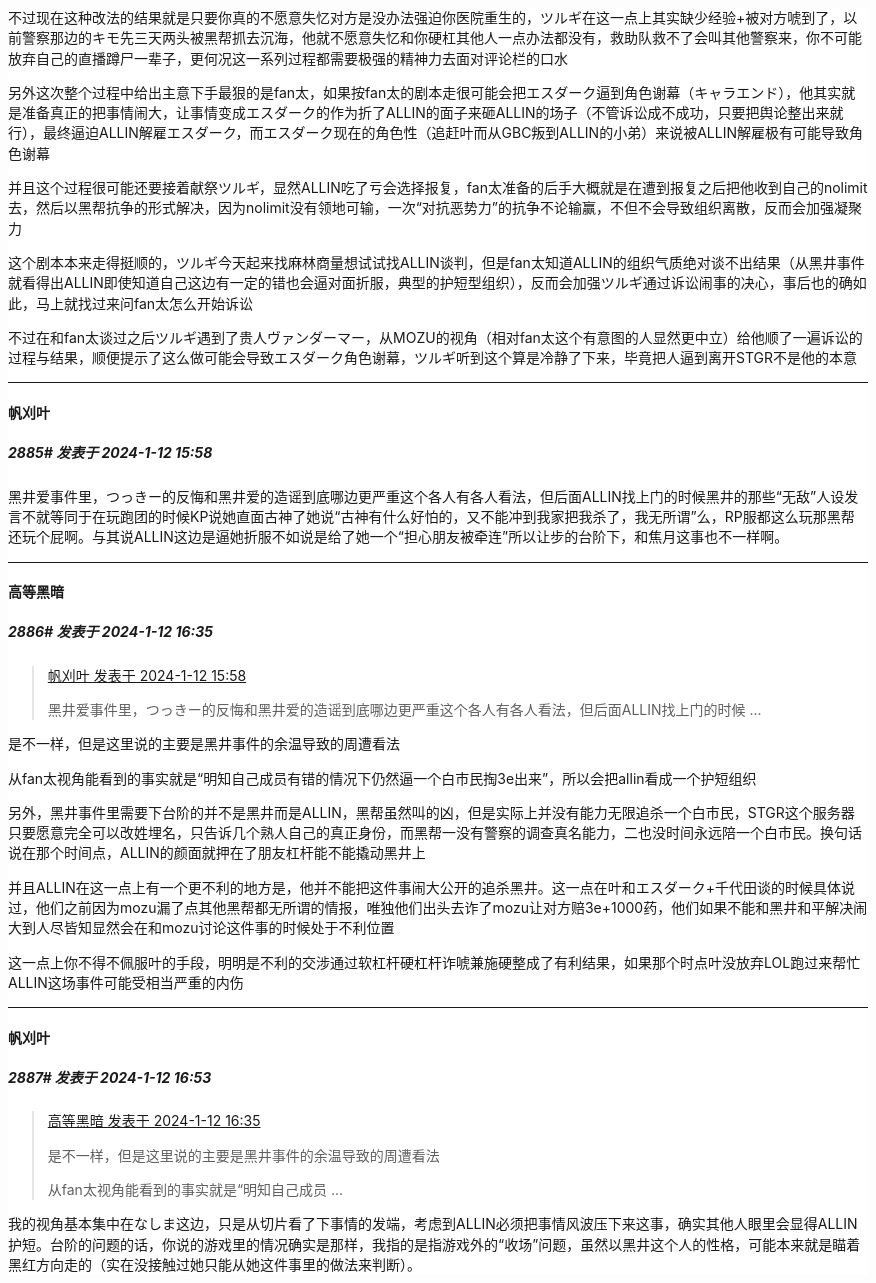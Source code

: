 不过现在这种改法的结果就是只要你真的不愿意失忆对方是没办法强迫你医院重生的，ツルギ在这一点上其实缺少经验+被对方唬到了，以前警察那边的キモ先三天两头被黑帮抓去沉海，他就不愿意失忆和你硬杠其他人一点办法都没有，救助队救不了会叫其他警察来，你不可能放弃自己的直播蹲尸一辈子，更何况这一系列过程都需要极强的精神力去面对评论栏的口水

另外这次整个过程中给出主意下手最狠的是fan太，如果按fan太的剧本走很可能会把エスダーク逼到角色谢幕（キャラエンド），他其实就是准备真正的把事情闹大，让事情变成エスダーク的作为折了ALLIN的面子来砸ALLIN的场子（不管诉讼成不成功，只要把舆论整出来就行），最终逼迫ALLIN解雇エスダーク，而エスダーク现在的角色性（追赶叶而从GBC叛到ALLIN的小弟）来说被ALLIN解雇极有可能导致角色谢幕

并且这个过程很可能还要接着献祭ツルギ，显然ALLIN吃了亏会选择报复，fan太准备的后手大概就是在遭到报复之后把他收到自己的nolimit去，然后以黑帮抗争的形式解决，因为nolimit没有领地可输，一次“对抗恶势力”的抗争不论输赢，不但不会导致组织离散，反而会加强凝聚力

这个剧本本来走得挺顺的，ツルギ今天起来找麻林商量想试试找ALLIN谈判，但是fan太知道ALLIN的组织气质绝对谈不出结果（从黑井事件就看得出ALLIN即使知道自己这边有一定的错也会逼对面折服，典型的护短型组织），反而会加强ツルギ通过诉讼闹事的决心，事后也的确如此，马上就找过来问fan太怎么开始诉讼

不过在和fan太谈过之后ツルギ遇到了贵人ヴァンダーマー，从MOZU的视角（相对fan太这个有意图的人显然更中立）给他顺了一遍诉讼的过程与结果，顺便提示了这么做可能会导致エスダーク角色谢幕，ツルギ听到这个算是冷静了下来，毕竟把人逼到离开STGR不是他的本意


*****

####  帆刈叶  
##### 2885#       发表于 2024-1-12 15:58

黑井爱事件里，つっきー的反悔和黑井爱的造谣到底哪边更严重这个各人有各人看法，但后面ALLIN找上门的时候黑井的那些“无敌”人设发言不就等同于在玩跑团的时候KP说她直面古神了她说“古神有什么好怕的，又不能冲到我家把我杀了，我无所谓”么，RP服都这么玩那黑帮还玩个屁啊。与其说ALLIN这边是逼她折服不如说是给了她一个“担心朋友被牵连”所以让步的台阶下，和焦月这事也不一样啊。


*****

####  高等黑暗  
##### 2886#       发表于 2024-1-12 16:35

<blockquote><a href="httphttps://bbs.saraba1st.com/2b/forum.php?mod=redirect&amp;goto=findpost&amp;pid=63627344&amp;ptid=2117684" target="_blank">帆刈叶 发表于 2024-1-12 15:58</a>

黑井爱事件里，つっきー的反悔和黑井爱的造谣到底哪边更严重这个各人有各人看法，但后面ALLIN找上门的时候 ...</blockquote>
是不一样，但是这里说的主要是黑井事件的余温导致的周遭看法

从fan太视角能看到的事实就是“明知自己成员有错的情况下仍然逼一个白市民掏3e出来”，所以会把allin看成一个护短组织

另外，黑井事件里需要下台阶的并不是黑井而是ALLIN，黑帮虽然叫的凶，但是实际上并没有能力无限追杀一个白市民，STGR这个服务器只要愿意完全可以改姓埋名，只告诉几个熟人自己的真正身份，而黑帮一没有警察的调查真名能力，二也没时间永远陪一个白市民。换句话说在那个时间点，ALLIN的颜面就押在了朋友杠杆能不能撬动黑井上

并且ALLIN在这一点上有一个更不利的地方是，他并不能把这件事闹大公开的追杀黑井。这一点在叶和エスダーク+千代田谈的时候具体说过，他们之前因为mozu漏了点其他黑帮都无所谓的情报，唯独他们出头去诈了mozu让对方赔3e+1000药，他们如果不能和黑井和平解决闹大到人尽皆知显然会在和mozu讨论这件事的时候处于不利位置

这一点上你不得不佩服叶的手段，明明是不利的交涉通过软杠杆硬杠杆诈唬兼施硬整成了有利结果，如果那个时点叶没放弃LOL跑过来帮忙ALLIN这场事件可能受相当严重的内伤


*****

####  帆刈叶  
##### 2887#       发表于 2024-1-12 16:53

<blockquote><a href="httphttps://bbs.saraba1st.com/2b/forum.php?mod=redirect&amp;goto=findpost&amp;pid=63627764&amp;ptid=2117684" target="_blank">高等黑暗 发表于 2024-1-12 16:35</a>

是不一样，但是这里说的主要是黑井事件的余温导致的周遭看法

从fan太视角能看到的事实就是“明知自己成员 ...</blockquote>
我的视角基本集中在なしま这边，只是从切片看了下事情的发端，考虑到ALLIN必须把事情风波压下来这事，确实其他人眼里会显得ALLIN护短。台阶的问题的话，你说的游戏里的情况确实是那样，我指的是指游戏外的“收场”问题，虽然以黑井这个人的性格，可能本来就是瞄着黑红方向走的（实在没接触过她只能从她这件事里的做法来判断）。
